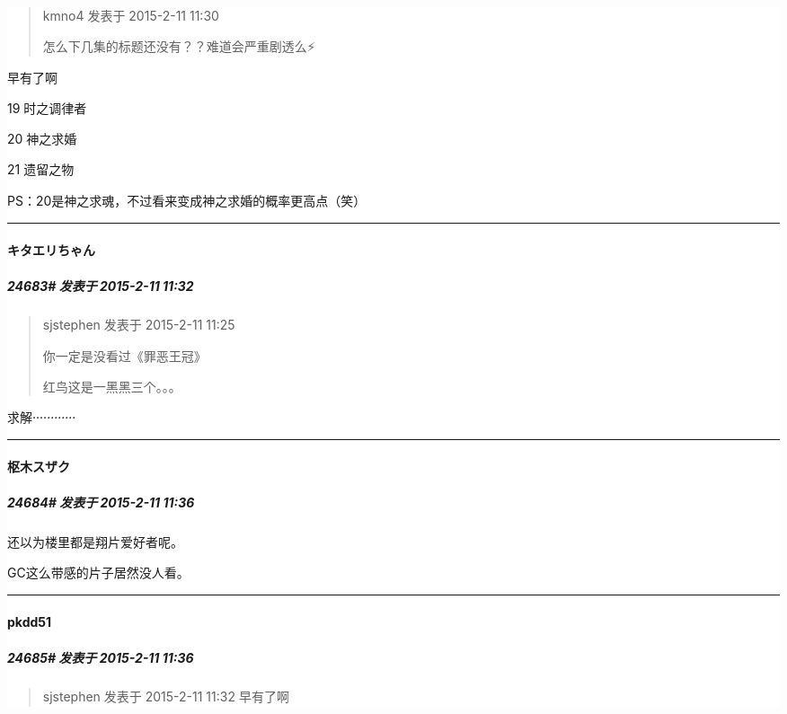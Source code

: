 

<blockquote>kmno4 发表于 2015-2-11 11:30

怎么下几集的标题还没有？？难道会严重剧透么⚡</blockquote>
早有了啊

19 时之调律者

20 神之求婚

21 遗留之物


PS：20是神之求魂，不过看来变成神之求婚的概率更高点（笑）







-----

####  キタエリちゃん  
##### 24683#       发表于 2015-2-11 11:32



<blockquote>sjstephen 发表于 2015-2-11 11:25

你一定是没看过《罪恶王冠》


红鸟这是一黑黑三个。。。</blockquote>
求解············







-----

####  枢木スザク  
##### 24684#       发表于 2015-2-11 11:36




还以为楼里都是翔片爱好者呢。

GC这么带感的片子居然没人看。







-----

####  pkdd51  
##### 24685#       发表于 2015-2-11 11:36



<blockquote>sjstephen 发表于 2015-2-11 11:32
早有了啊
